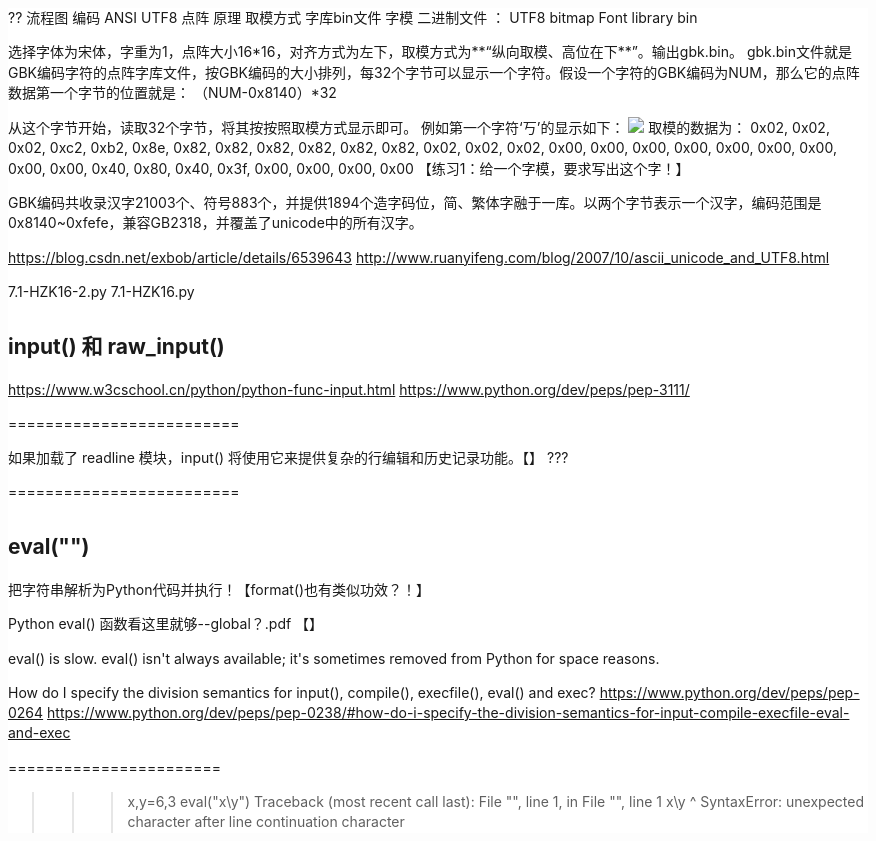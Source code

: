   ?? 流程图  编码  ANSI UTF8   点阵 原理 取模方式 字库bin文件 字模 二进制文件 ：  UTF8   bitmap   Font library bin

选择字体为宋体，字重为1，点阵大小16\*16，对齐方式为左下，取模方式为**“纵向取模、高位在下**”。输出gbk.bin。
gbk.bin文件就是GBK编码字符的点阵字库文件，按GBK编码的大小排列，每32个字节可以显示一个字符。假设一个字符的GBK编码为NUM，那么它的点阵数据第一个字节的位置就是：
（NUM-0x8140）\*32

从这个字节开始，读取32个字节，将其按按照取模方式显示即可。
例如第一个字符‘丂’的显示如下：
![](vx_images/503911110258.png)
取模的数据为：
0x02, 0x02, 0x02, 0xc2, 0xb2, 0x8e, 0x82, 0x82, 0x82, 0x82, 0x82, 0x82, 0x02, 0x02, 0x02, 0x00, 0x00, 0x00, 0x00, 0x00, 0x00, 0x00, 0x00, 0x00, 0x40, 0x80, 0x40, 0x3f, 0x00, 0x00, 0x00, 0x00
【练习1：给一个字模，要求写出这个字！】

GBK编码共收录汉字21003个、符号883个，并提供1894个造字码位，简、繁体字融于一库。以两个字节表示一个汉字，编码范围是0x8140~0xfefe，兼容GB2318，并覆盖了unicode中的所有汉字。

https://blog.csdn.net/exbob/article/details/6539643
http://www.ruanyifeng.com/blog/2007/10/ascii_unicode_and_UTF8.html


7.1-HZK16-2.py
7.1-HZK16.py


## input() 和 raw_input()
https://www.w3cschool.cn/python/python-func-input.html
https://www.python.org/dev/peps/pep-3111/


=========================

如果加载了 readline 模块，input() 将使用它来提供复杂的行编辑和历史记录功能。【】 ???

=========================

## eval("")

把字符串解析为Python代码并执行！【format()也有类似功效？！】

Python eval() 函数看这里就够--global？.pdf 【】


eval() is slow.
eval() isn't always available; it's sometimes removed from Python for space reasons.

How do I specify the division semantics for input(), compile(), execfile(), eval() and exec?
https://www.python.org/dev/peps/pep-0264
https://www.python.org/dev/peps/pep-0238/#how-do-i-specify-the-division-semantics-for-input-compile-execfile-eval-and-exec

=======================
>>> x,y=6,3
>>> eval("x\y")
Traceback (most recent call last):
  File "<stdin>", line 1, in <module>
  File "<string>", line 1
    x\y
      ^
SyntaxError: unexpected character after line continuation character
